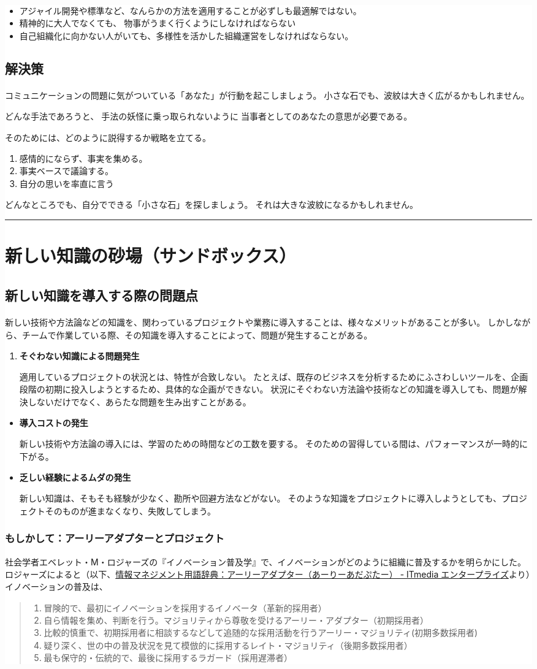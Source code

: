 - アジャイル開発や標準など、なんらかの方法を適用することが必ずしも最適解ではない。
- 精神的に大人でなくても、 物事がうまく行くようにしなければならない
- 自己組織化に向かない人がいても、多様性を活かした組織運営をしなければならない。

## 解決策

コミュニケーションの問題に気がついている「あなた」が行動を起こしましょう。
小さな石でも、波紋は大きく広がるかもしれません。

どんな手法であろうと、
手法の妖怪に乗っ取られないように 当事者としてのあなたの意思が必要である。


そのためには、どのように説得するか戦略を立てる。

1. 感情的にならず、事実を集める。
2. 事実ベースで議論する。
3. 自分の思いを率直に言う

どんなところでも、自分でできる「小さな石」を探しましょう。
それは大きな波紋になるかもしれません。


---

# 新しい知識の砂場（サンドボックス）
## 新しい知識を導入する際の問題点

新しい技術や方法論などの知識を、関わっているプロジェクトや業務に導入することは、様々なメリットがあることが多い。
しかしながら、チームで作業している際、その知識を導入することによって、問題が発生することがある。


1.  **そぐわない知識による問題発生**

	適用しているプロジェクトの状況とは、特性が合致しない。
	たとえば、既存のビジネスを分析するためにふさわしいツールを、企画段階の初期に投入しようとするため、具体的な企画ができない。
	状況にそぐわない方法論や技術などの知識を導入しても、問題が解決しないだけでなく、あらたな問題を生み出すことがある。

- **導入コストの発生**

	新しい技術や方法論の導入には、学習のための時間などの工数を要する。
	そのための習得している間は、パフォーマンスが一時的に下がる。


- **乏しい経験によるムダの発生**

	新しい知識は、そもそも経験が少なく、勘所や回避方法などがない。
	そのような知識をプロジェクトに導入しようとしても、プロジェクトそのものが進まなくなり、失敗してしまう。


### もしかして：アーリーアダプターとプロジェクト
社会学者エベレット・M・ロジャーズの『イノベーション普及学』で、イノベーションがどのように組織に普及するかを明らかにした。
ロジャーズによると（以下、[情報マネジメント用語辞典：アーリーアダプター（あーりーあだぷたー） - ITmedia エンタープライズ](http://www.itmedia.co.jp/im/articles/0502/24/news129.html)より）イノベーションの普及は、

> 1. 冒険的で、最初にイノベーションを採用するイノベータ（革新的採用者）
> 2. 自ら情報を集め、判断を行う。マジョリティから尊敬を受けるアーリー・アダプター（初期採用者）
> 3. 比較的慎重で、初期採用者に相談するなどして追随的な採用活動を行うアーリー・マジョリティ(初期多数採用者)
> 4. 疑り深く、世の中の普及状況を見て模倣的に採用するレイト・マジョリティ（後期多数採用者）
> 5. 最も保守的・伝統的で、最後に採用するラガード（採用遅滞者）
